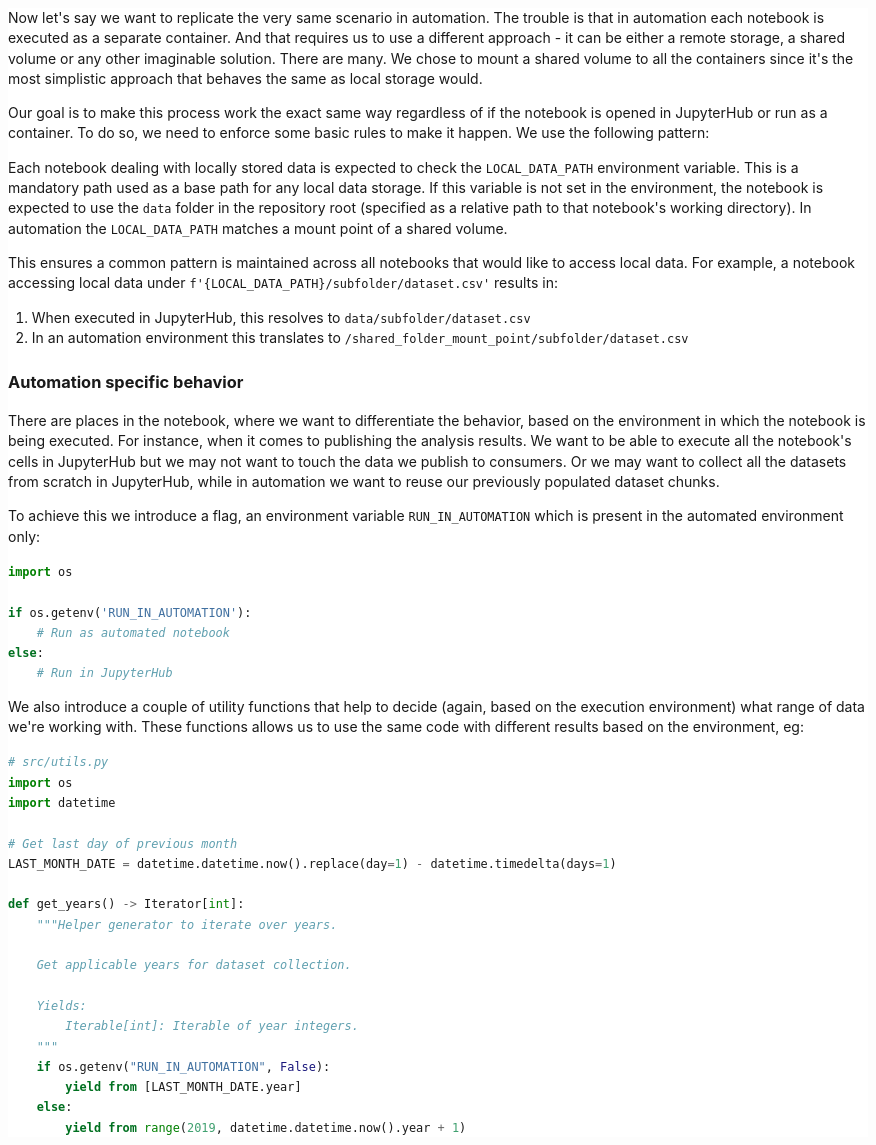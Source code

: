 Now let's say we want to replicate the very same scenario in automation. The trouble is that in automation each notebook is executed as a separate container. And that requires us to use a different approach - it can be either a remote storage, a shared volume or any other imaginable solution. There are many. We chose to mount a shared volume to all the containers since it's the most simplistic approach that behaves the same as local storage would.

Our goal is to make this process work the exact same way regardless of if the notebook is opened in JupyterHub or run as a container. To do so, we need to enforce some basic rules to make it happen. We use the following pattern:

Each notebook dealing with locally stored data is expected to check the `LOCAL_DATA_PATH` environment variable. This is a mandatory path used as a base path for any local data storage. If this variable is not set in the environment, the notebook is expected to use the `data` folder in the repository root (specified as a relative path to that notebook's working directory). In automation the `LOCAL_DATA_PATH` matches a mount point of a shared volume.

This ensures a common pattern is maintained across all notebooks that would like to access local data. For example, a notebook accessing local data under `f'{LOCAL_DATA_PATH}/subfolder/dataset.csv'` results in:

1. When executed in JupyterHub, this resolves to `data/subfolder/dataset.csv`
2. In an automation environment this translates to `/shared_folder_mount_point/subfolder/dataset.csv`

### Automation specific behavior

There are places in the notebook, where we want to differentiate the behavior, based on the environment in which the notebook is being executed. For instance, when it comes to publishing the analysis results. We want to be able to execute all the notebook's cells in JupyterHub but we may not want to touch the data we publish to consumers. Or we may want to collect all the datasets from scratch in JupyterHub, while in automation we want to reuse our previously populated dataset chunks.

To achieve this we introduce a flag, an environment variable `RUN_IN_AUTOMATION` which is present in the automated environment only:

```python
import os

if os.getenv('RUN_IN_AUTOMATION'):
    # Run as automated notebook
else:
    # Run in JupyterHub
```

We also introduce a couple of utility functions that help to decide (again, based on the execution environment) what range of data we're working with. These functions allows us to use the same code with different results based on the environment, eg:

```python
# src/utils.py
import os
import datetime

# Get last day of previous month
LAST_MONTH_DATE = datetime.datetime.now().replace(day=1) - datetime.timedelta(days=1)

def get_years() -> Iterator[int]:
    """Helper generator to iterate over years.

    Get applicable years for dataset collection.

    Yields:
        Iterable[int]: Iterable of year integers.
    """
    if os.getenv("RUN_IN_AUTOMATION", False):
        yield from [LAST_MONTH_DATE.year]
    else:
        yield from range(2019, datetime.datetime.now().year + 1)
```
